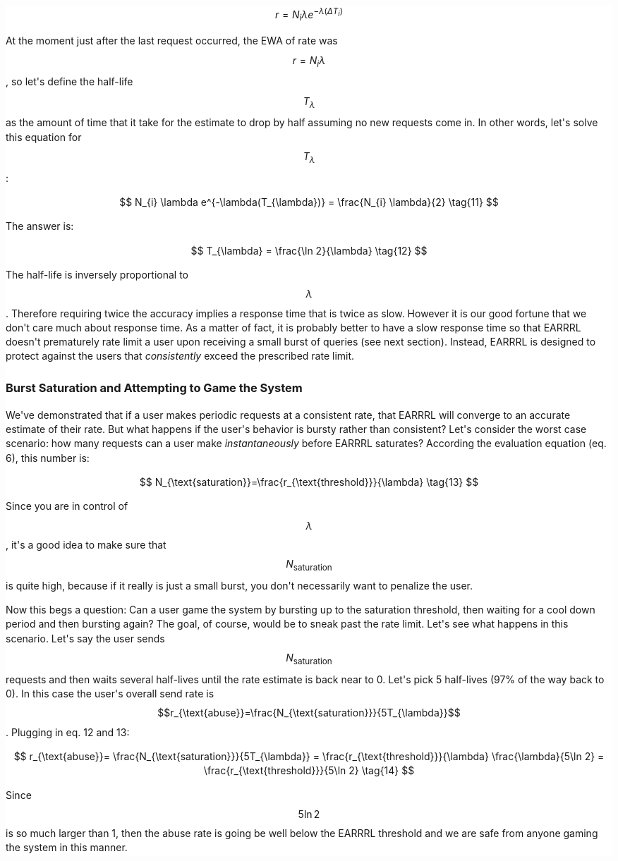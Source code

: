 $$
r = N_{i} \lambda e^{-\lambda(\Delta T_i)}
$$

At the moment just after the last request occurred, the EWA of rate was $$r=N_{i} \lambda$$, so let's define the half-life  $$T_{\lambda}$$ as the amount of time that it take for the estimate to drop by half assuming no new requests come in. In other words, let's solve this equation for $$T_{\lambda}$$:

$$
N_{i} \lambda e^{-\lambda(T_{\lambda})} = \frac{N_{i} \lambda}{2} \tag{11}
$$

The answer is:

$$
T_{\lambda} = \frac{\ln 2}{\lambda}         \tag{12}
$$

The half-life is inversely proportional to $$\lambda$$. Therefore requiring twice the accuracy implies a response time that is twice as slow. However it is our good fortune that we don't care much about response time. As a matter of fact, it is probably better to have a slow response time so that EARRRL doesn't prematurely rate limit a user upon receiving a small burst of queries (see next section). Instead, EARRRL is designed to protect against the users that _consistently_ exceed the prescribed rate limit.
 
### Burst Saturation and Attempting to Game the System
We've demonstrated that if a user makes periodic requests at a consistent rate, that EARRRL will converge to an accurate estimate of their rate. But what happens if the user's behavior is bursty rather than consistent? Let's consider the worst case scenario: how many requests can a user make _instantaneously_ before EARRRL saturates? According the evaluation equation (eq. 6), this number is:

$$
N_{\text{saturation}}=\frac{r_{\text{threshold}}}{\lambda}              \tag{13}
$$   

Since you are in control of $$\lambda$$, it's a good idea to make sure that  $$N_{\text{saturation}}$$ is quite high, because if it really is just a small burst, you don't necessarily want to penalize the user.

Now this begs a question: Can a user game the system by bursting up to the saturation threshold, then waiting for a cool down period and then bursting again? The goal, of course, would be to sneak past the rate limit. Let's see what happens in this scenario. Let's say the user sends $$N_{\text{saturation}}$$ requests and then waits several half-lives until the rate estimate is back near to 0. Let's pick 5 half-lives (97% of the way back to 0). In this case the user's overall send rate is $$r_{\text{abuse}}=\frac{N_{\text{saturation}}}{5T_{\lambda}}$$. Plugging in eq. 12 and 13:

$$
r_{\text{abuse}}= \frac{N_{\text{saturation}}}{5T_{\lambda}}
 = \frac{r_{\text{threshold}}}{\lambda} \frac{\lambda}{5\ln 2}
 = \frac{r_{\text{threshold}}}{5\ln 2} 
 \tag{14}  
$$

Since $$5\ln 2$$ is so much larger than 1, then the abuse rate is going be well below the EARRRL threshold and we are safe from anyone gaming the system in this manner.
